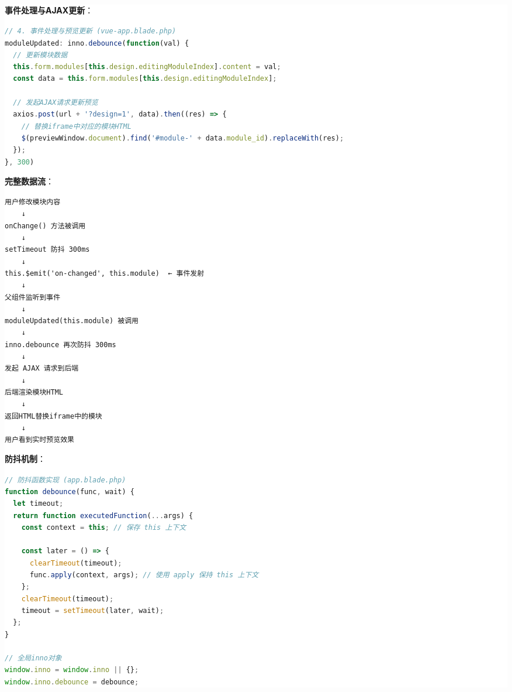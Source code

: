**事件处理与AJAX更新**：
```javascript
// 4. 事件处理与预览更新 (vue-app.blade.php)
moduleUpdated: inno.debounce(function(val) {
  // 更新模块数据
  this.form.modules[this.design.editingModuleIndex].content = val;
  const data = this.form.modules[this.design.editingModuleIndex];
  
  // 发起AJAX请求更新预览
  axios.post(url + '?design=1', data).then((res) => {
    // 替换iframe中对应的模块HTML
    $(previewWindow.document).find('#module-' + data.module_id).replaceWith(res);
  });
}, 300)
```

**完整数据流**：
```
用户修改模块内容
    ↓
onChange() 方法被调用
    ↓
setTimeout 防抖 300ms
    ↓
this.$emit('on-changed', this.module)  ← 事件发射
    ↓
父组件监听到事件
    ↓
moduleUpdated(this.module) 被调用
    ↓
inno.debounce 再次防抖 300ms
    ↓
发起 AJAX 请求到后端
    ↓
后端渲染模块HTML
    ↓
返回HTML替换iframe中的模块
    ↓
用户看到实时预览效果
```

**防抖机制**：
```javascript
// 防抖函数实现 (app.blade.php)
function debounce(func, wait) {
  let timeout;
  return function executedFunction(...args) {
    const context = this; // 保存 this 上下文
    
    const later = () => {
      clearTimeout(timeout);
      func.apply(context, args); // 使用 apply 保持 this 上下文
    };
    clearTimeout(timeout);
    timeout = setTimeout(later, wait);
  };
}

// 全局inno对象
window.inno = window.inno || {};
window.inno.debounce = debounce;
```
